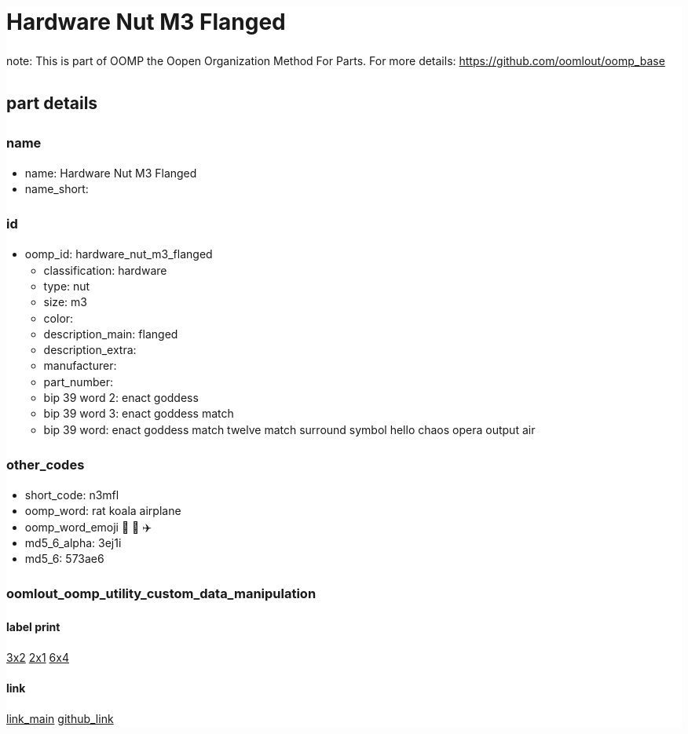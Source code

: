 # Hardware Nut M3 Flanged  

note: This is part of OOMP the Oopen Organization Method For Parts. For more details: https://github.com/oomlout/oomp_base

##  part details





### name
* name: Hardware Nut M3 Flanged
* name_short: 
### id
* oomp_id: hardware_nut_m3_flanged
  * classification: hardware
  * type: nut
  * size: m3
  * color: 
  * description_main: flanged
  * description_extra: 
  * manufacturer: 
  * part_number: 
  * bip 39 word 2: enact goddess
  * bip 39 word 3: enact goddess match
  * bip 39 word: enact goddess match twelve match surround symbol hello chaos opera output air

### other_codes
* short_code: n3mfl
* oomp_word: rat koala airplane
* oomp_word_emoji :rat: :koala: :airplane:
* md5_6_alpha: 3ej1i
* md5_6: 573ae6






### oomlout_oomp_utility_custom_data_manipulation
#### label print
[3x2](http://192.168.1.245:1112/?label=oomp%203ej1i)
[2x1](http://192.168.1.242:1112/?label=oomp%203ej1i)
[6x4](http://192.168.1.55:1112/?label=oomp%203ej1i)    

#### link

[link_main](https://github.com/oomlout/oomlout_oomp_current_version_messy/tree/main/parts/hardware_nut_m3_flanged) [github_link](https://github.com/oomlout/oomlout_oomp_part_src/tree/main/parts/hardware_nut_m3_flanged)                             
